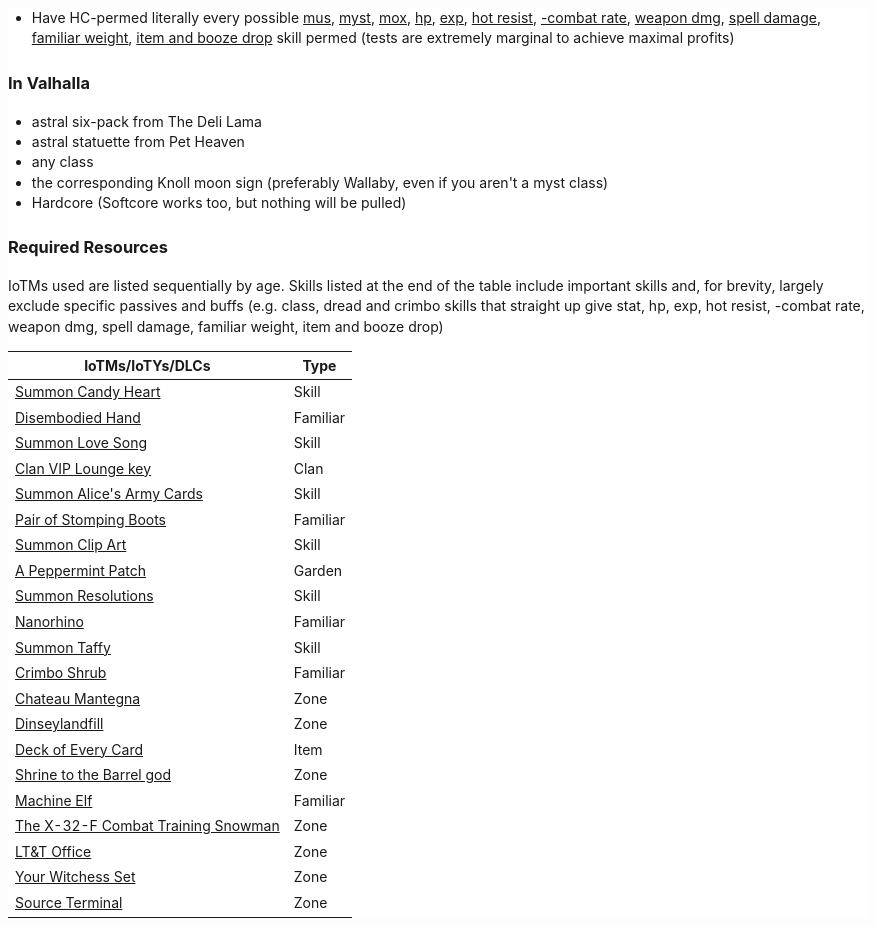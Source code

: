 - Have HC-permed literally every possible [mus](https://kol.coldfront.net/thekolwiki/index.php/Muscle_Modifiers), [myst](https://kol.coldfront.net/thekolwiki/index.php/Mysticality_Modifiers), [mox](https://kol.coldfront.net/thekolwiki/index.php/Moxie_Modifiers), [hp](https://kol.coldfront.net/thekolwiki/index.php/HP_Modifiers), [exp](https://kol.coldfront.net/thekolwiki/index.php/Stat_gain_multipliers), [hot resist](https://kol.coldfront.net/thekolwiki/index.php/Elemental_Resistance), [-combat rate](https://kol.coldfront.net/thekolwiki/index.php/Combat_Frequency), [weapon dmg](https://kol.coldfront.net/thekolwiki/index.php/Bonus_Weapon_Damage), [spell damage](https://kol.coldfront.net/thekolwiki/index.php/Bonus_Spell_Damage), [familiar weight](https://kol.coldfront.net/thekolwiki/index.php/Familiar_Weight), [item and booze drop](https://kol.coldfront.net/thekolwiki/index.php/Items_from_Monsters) skill permed (tests are extremely marginal to achieve maximal profits)

### In Valhalla

- astral six-pack from The Deli Lama
- astral statuette from Pet Heaven
- any class
- the corresponding Knoll moon sign (preferably Wallaby, even if you aren't a myst class)
- Hardcore (Softcore works too, but nothing will be pulled)

### Required Resources

IoTMs used are listed sequentially by age. Skills listed at the end of the table include important skills and, for brevity, largely exclude specific passives and buffs (e.g. class, dread and crimbo skills that straight up give stat, hp, exp, hot resist, -combat rate, weapon dmg, spell damage, familiar weight, item and booze drop)

| IoTMs/IoTYs/DLCs                                                                                                              | Type        |
| ----------------------------------------------------------------------------------------------------------------------------- | ----------- |
| [Summon Candy Heart](https://kol.coldfront.net/thekolwiki/index.php/Summon_Candy_Heart)                                       | Skill       |
| [Disembodied Hand](https://kol.coldfront.net/thekolwiki/index.php/Disembodied_Hand)                                           | Familiar    |
| [Summon Love Song](https://kol.coldfront.net/thekolwiki/index.php/Summon_Love_Song)                                           | Skill       |
| [Clan VIP Lounge key](https://kol.coldfront.net/thekolwiki/index.php/Clan_VIP_Lounge_key)                                     | Clan        |
| [Summon Alice's Army Cards](https://kol.coldfront.net/thekolwiki/index.php/Summon_Alice%27s_Army_Cards)                       | Skill       |
| [Pair of Stomping Boots](https://kol.coldfront.net/thekolwiki/index.php/Pair_of_Stomping_Boots)                               | Familiar    |
| [Summon Clip Art](https://kol.coldfront.net/thekolwiki/index.php/Summon_Clip_Art)                                             | Skill       |
| [A Peppermint Patch](https://kol.coldfront.net/thekolwiki/index.php/A_Peppermint_Patch)                                       | Garden      |
| [Summon Resolutions](https://kol.coldfront.net/thekolwiki/index.php/Libram_of_Resolutions)                                    | Skill       |
| [Nanorhino](https://kol.coldfront.net/thekolwiki/index.php/Nanorhino)                                                         | Familiar    |
| [Summon Taffy](https://kol.coldfront.net/thekolwiki/index.php/Summon_Taffy)                                                   | Skill       |
| [Crimbo Shrub](https://kol.coldfront.net/thekolwiki/index.php/Crimbo_Shrub)                                                   | Familiar    |
| [Chateau Mantegna](https://kol.coldfront.net/thekolwiki/index.php/Chateau_Mantegna)                                           | Zone        |
| [Dinseylandfill](https://kol.coldfront.net/thekolwiki/index.php/Dinseylandfill)                                               | Zone        |
| [Deck of Every Card](https://kol.coldfront.net/thekolwiki/index.php/Deck_of_Every_Card)                                       | Item        |
| [Shrine to the Barrel god](https://kol.coldfront.net/thekolwiki/index.php/Shrine_to_the_Barrel_god)                           | Zone        |
| [Machine Elf](https://kol.coldfront.net/thekolwiki/index.php/Machine_Elf)                                                     | Familiar    |
| [The X-32-F Combat Training Snowman](https://kol.coldfront.net/thekolwiki/index.php/The_X-32-F_Combat_Training_Snowman)       | Zone        |
| [LT&T Office](https://kol.coldfront.net/thekolwiki/index.php/LT%26T_Office)                                                   | Zone        |
| [Your Witchess Set](https://kol.coldfront.net/thekolwiki/index.php/Your_Witchess_Set)                                         | Zone        |
| [Source Terminal](https://kol.coldfront.net/thekolwiki/index.php/Source_Terminal)                                             | Zone        |